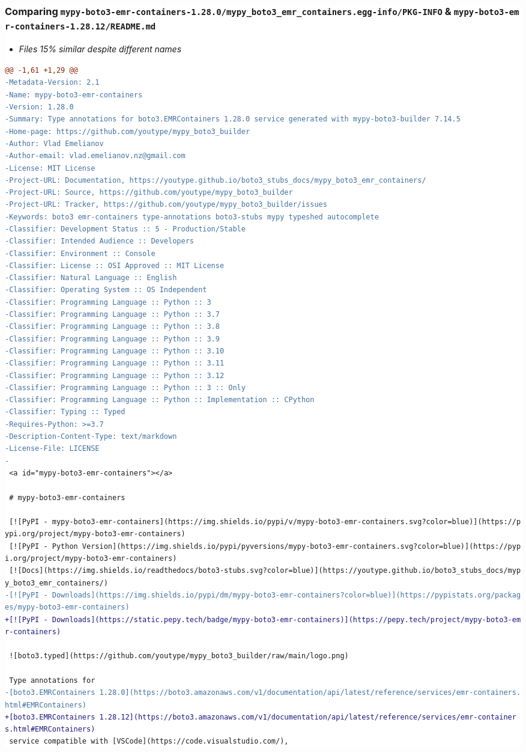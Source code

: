 ### Comparing `mypy-boto3-emr-containers-1.28.0/mypy_boto3_emr_containers.egg-info/PKG-INFO` & `mypy-boto3-emr-containers-1.28.12/README.md`

 * *Files 15% similar despite different names*

```diff
@@ -1,61 +1,29 @@
-Metadata-Version: 2.1
-Name: mypy-boto3-emr-containers
-Version: 1.28.0
-Summary: Type annotations for boto3.EMRContainers 1.28.0 service generated with mypy-boto3-builder 7.14.5
-Home-page: https://github.com/youtype/mypy_boto3_builder
-Author: Vlad Emelianov
-Author-email: vlad.emelianov.nz@gmail.com
-License: MIT License
-Project-URL: Documentation, https://youtype.github.io/boto3_stubs_docs/mypy_boto3_emr_containers/
-Project-URL: Source, https://github.com/youtype/mypy_boto3_builder
-Project-URL: Tracker, https://github.com/youtype/mypy_boto3_builder/issues
-Keywords: boto3 emr-containers type-annotations boto3-stubs mypy typeshed autocomplete
-Classifier: Development Status :: 5 - Production/Stable
-Classifier: Intended Audience :: Developers
-Classifier: Environment :: Console
-Classifier: License :: OSI Approved :: MIT License
-Classifier: Natural Language :: English
-Classifier: Operating System :: OS Independent
-Classifier: Programming Language :: Python :: 3
-Classifier: Programming Language :: Python :: 3.7
-Classifier: Programming Language :: Python :: 3.8
-Classifier: Programming Language :: Python :: 3.9
-Classifier: Programming Language :: Python :: 3.10
-Classifier: Programming Language :: Python :: 3.11
-Classifier: Programming Language :: Python :: 3.12
-Classifier: Programming Language :: Python :: 3 :: Only
-Classifier: Programming Language :: Python :: Implementation :: CPython
-Classifier: Typing :: Typed
-Requires-Python: >=3.7
-Description-Content-Type: text/markdown
-License-File: LICENSE
-
 <a id="mypy-boto3-emr-containers"></a>
 
 # mypy-boto3-emr-containers
 
 [![PyPI - mypy-boto3-emr-containers](https://img.shields.io/pypi/v/mypy-boto3-emr-containers.svg?color=blue)](https://pypi.org/project/mypy-boto3-emr-containers)
 [![PyPI - Python Version](https://img.shields.io/pypi/pyversions/mypy-boto3-emr-containers.svg?color=blue)](https://pypi.org/project/mypy-boto3-emr-containers)
 [![Docs](https://img.shields.io/readthedocs/boto3-stubs.svg?color=blue)](https://youtype.github.io/boto3_stubs_docs/mypy_boto3_emr_containers/)
-[![PyPI - Downloads](https://img.shields.io/pypi/dm/mypy-boto3-emr-containers?color=blue)](https://pypistats.org/packages/mypy-boto3-emr-containers)
+[![PyPI - Downloads](https://static.pepy.tech/badge/mypy-boto3-emr-containers)](https://pepy.tech/project/mypy-boto3-emr-containers)
 
 ![boto3.typed](https://github.com/youtype/mypy_boto3_builder/raw/main/logo.png)
 
 Type annotations for
-[boto3.EMRContainers 1.28.0](https://boto3.amazonaws.com/v1/documentation/api/latest/reference/services/emr-containers.html#EMRContainers)
+[boto3.EMRContainers 1.28.12](https://boto3.amazonaws.com/v1/documentation/api/latest/reference/services/emr-containers.html#EMRContainers)
 service compatible with [VSCode](https://code.visualstudio.com/),
```